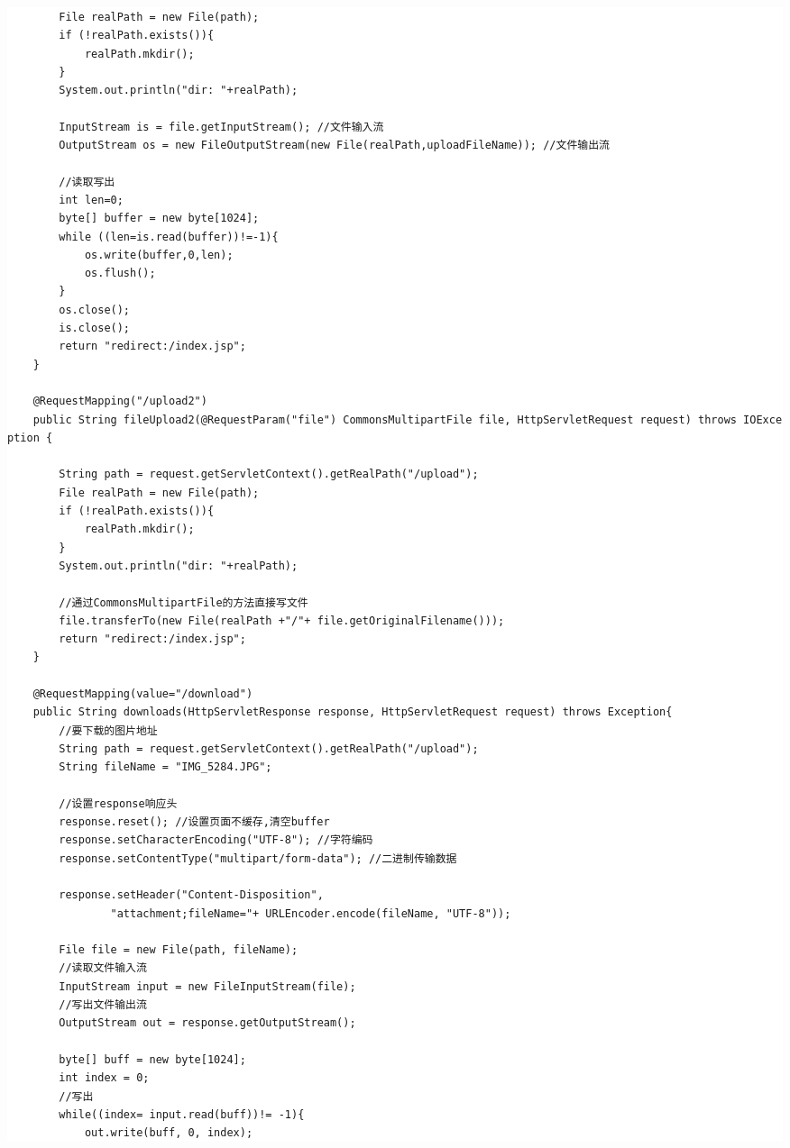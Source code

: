 ```
        File realPath = new File(path);
        if (!realPath.exists()){
            realPath.mkdir();
        }
        System.out.println("dir: "+realPath);

        InputStream is = file.getInputStream(); //文件输入流
        OutputStream os = new FileOutputStream(new File(realPath,uploadFileName)); //文件输出流

        //读取写出
        int len=0;
        byte[] buffer = new byte[1024];
        while ((len=is.read(buffer))!=-1){
            os.write(buffer,0,len);
            os.flush();
        }
        os.close();
        is.close();
        return "redirect:/index.jsp";
    }

    @RequestMapping("/upload2")
    public String fileUpload2(@RequestParam("file") CommonsMultipartFile file, HttpServletRequest request) throws IOException {

        String path = request.getServletContext().getRealPath("/upload");
        File realPath = new File(path);
        if (!realPath.exists()){
            realPath.mkdir();
        }
        System.out.println("dir: "+realPath);

        //通过CommonsMultipartFile的方法直接写文件
        file.transferTo(new File(realPath +"/"+ file.getOriginalFilename()));
        return "redirect:/index.jsp";
    }

    @RequestMapping(value="/download")
    public String downloads(HttpServletResponse response, HttpServletRequest request) throws Exception{
        //要下载的图片地址
        String path = request.getServletContext().getRealPath("/upload");
        String fileName = "IMG_5284.JPG";

        //设置response响应头
        response.reset(); //设置页面不缓存,清空buffer
        response.setCharacterEncoding("UTF-8"); //字符编码
        response.setContentType("multipart/form-data"); //二进制传输数据

        response.setHeader("Content-Disposition",
                "attachment;fileName="+ URLEncoder.encode(fileName, "UTF-8"));

        File file = new File(path, fileName);
        //读取文件输入流
        InputStream input = new FileInputStream(file);
        //写出文件输出流
        OutputStream out = response.getOutputStream();

        byte[] buff = new byte[1024];
        int index = 0;
        //写出
        while((index= input.read(buff))!= -1){
            out.write(buff, 0, index);
```